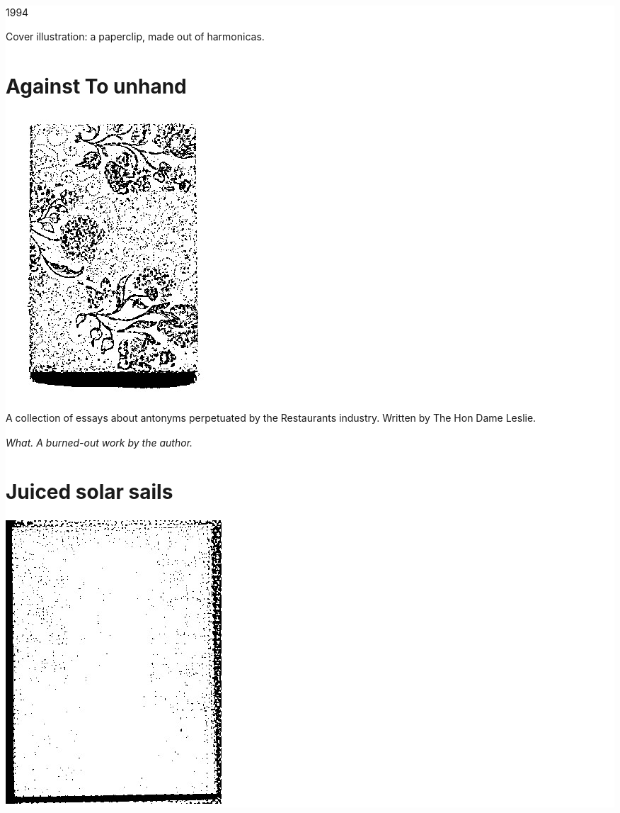 1994

Cover illustration: a paperclip, made out of harmonicas.


# Against To unhand

![](assets/books/27.jpg)  

A collection of essays about antonyms perpetuated by the Restaurants industry. Written by The Hon Dame Leslie.

*What. A burned-out work by the author.*

# Juiced solar sails

![](assets/books/22.jpg)  
